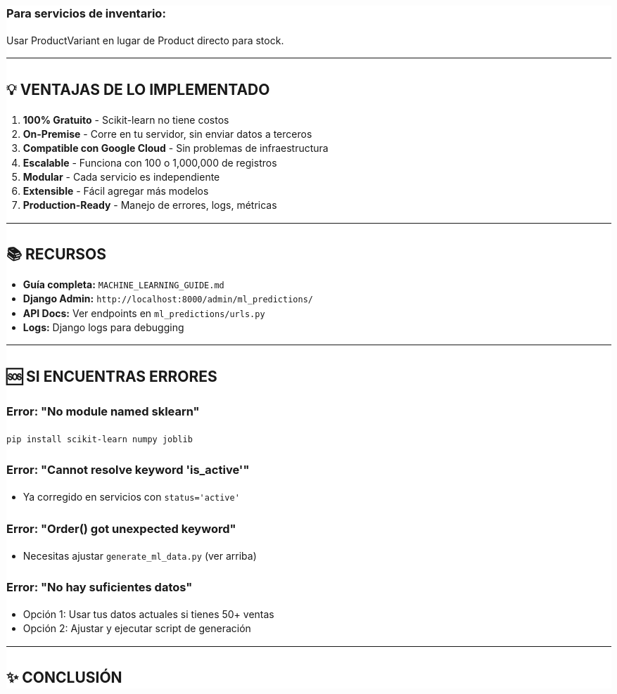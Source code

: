 ```python
```

### Para servicios de inventario:

Usar ProductVariant en lugar de Product directo para stock.

---

## 💡 VENTAJAS DE LO IMPLEMENTADO

1. **100% Gratuito** - Scikit-learn no tiene costos
2. **On-Premise** - Corre en tu servidor, sin enviar datos a terceros
3. **Compatible con Google Cloud** - Sin problemas de infraestructura
4. **Escalable** - Funciona con 100 o 1,000,000 de registros
5. **Modular** - Cada servicio es independiente
6. **Extensible** - Fácil agregar más modelos
7. **Production-Ready** - Manejo de errores, logs, métricas

---

## 📚 RECURSOS

- **Guía completa:** `MACHINE_LEARNING_GUIDE.md`
- **Django Admin:** `http://localhost:8000/admin/ml_predictions/`
- **API Docs:** Ver endpoints en `ml_predictions/urls.py`
- **Logs:** Django logs para debugging

---

## 🆘 SI ENCUENTRAS ERRORES

### Error: "No module named sklearn"
```bash
pip install scikit-learn numpy joblib
```

### Error: "Cannot resolve keyword 'is_active'"
- Ya corregido en servicios con `status='active'`

### Error: "Order() got unexpected keyword"
- Necesitas ajustar `generate_ml_data.py` (ver arriba)

### Error: "No hay suficientes datos"
- Opción 1: Usar tus datos actuales si tienes 50+ ventas
- Opción 2: Ajustar y ejecutar script de generación

---

## ✨ CONCLUSIÓN
